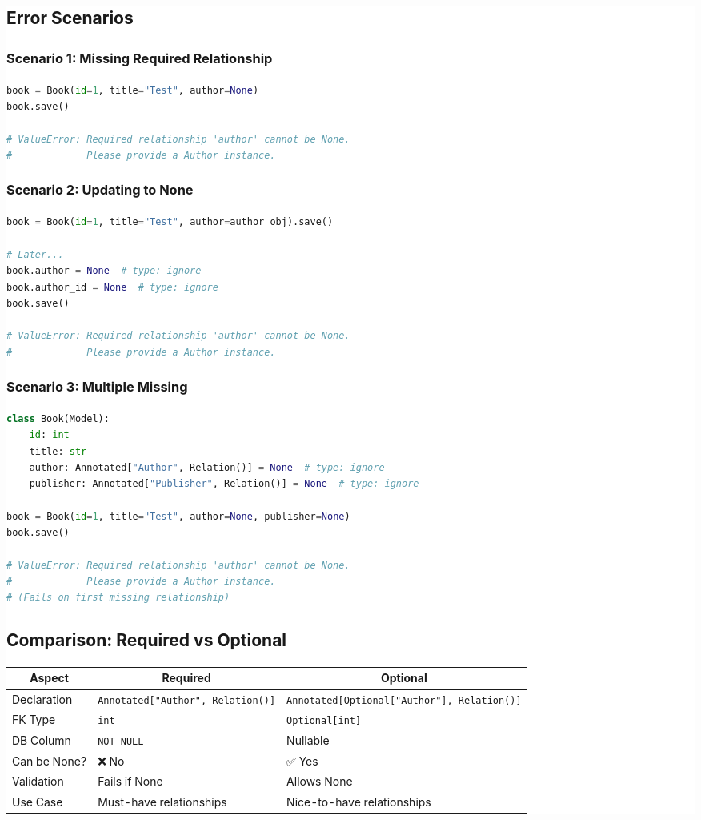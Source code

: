 ## Error Scenarios

### Scenario 1: Missing Required Relationship

```python
book = Book(id=1, title="Test", author=None)
book.save()

# ValueError: Required relationship 'author' cannot be None.
#             Please provide a Author instance.
```

### Scenario 2: Updating to None

```python
book = Book(id=1, title="Test", author=author_obj).save()

# Later...
book.author = None  # type: ignore
book.author_id = None  # type: ignore
book.save()

# ValueError: Required relationship 'author' cannot be None.
#             Please provide a Author instance.
```

### Scenario 3: Multiple Missing

```python
class Book(Model):
    id: int
    title: str
    author: Annotated["Author", Relation()] = None  # type: ignore
    publisher: Annotated["Publisher", Relation()] = None  # type: ignore

book = Book(id=1, title="Test", author=None, publisher=None)
book.save()

# ValueError: Required relationship 'author' cannot be None.
#             Please provide a Author instance.
# (Fails on first missing relationship)
```

## Comparison: Required vs Optional

| Aspect       | Required                          | Optional                                    |
| ------------ | --------------------------------- | ------------------------------------------- |
| Declaration  | `Annotated["Author", Relation()]` | `Annotated[Optional["Author"], Relation()]` |
| FK Type      | `int`                             | `Optional[int]`                             |
| DB Column    | `NOT NULL`                        | Nullable                                    |
| Can be None? | ❌ No                             | ✅ Yes                                      |
| Validation   | Fails if None                     | Allows None                                 |
| Use Case     | Must-have relationships           | Nice-to-have relationships                  |

